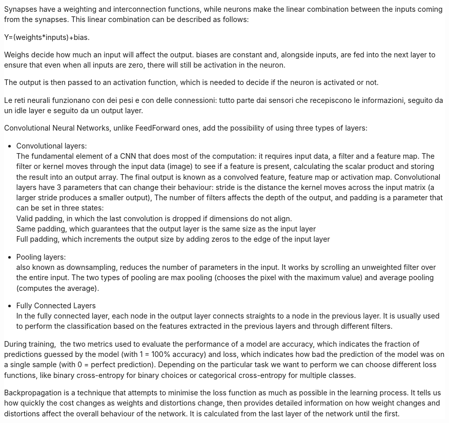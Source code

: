 Synapses have a weighting and interconnection functions, while neurons make the linear combination between the inputs coming from the synapses. This linear combination can be described as follows: 

Y=(weights*inputs)+bias.

Weighs decide how much an input will affect the output. biases are constant and, alongside inputs, are fed into the next layer to ensure that even when all inputs are zero, there will still be activation in the neuron.

The output is then passed to an activation function, which is needed to decide if the neuron is activated or not.

Le reti neurali funzionano con dei pesi e con delle connessioni: tutto parte dai sensori che recepiscono le informazioni, seguito da un idle layer e seguito da un output layer.

  

Convolutional Neural Networks, unlike FeedForward ones, add the possibility of using three types of layers:

- Convolutional layers:  
    The fundamental element of a CNN that does most of the computation: it requires input data, a filter and a feature map. The filter or kernel moves through the input data (image) to see if a feature is present, calculating the scalar product and storing the result into an output array. The final output is known as a convolved feature, feature map or activation map. Convolutional layers have 3 parameters that can change their behaviour: stride is the distance the kernel moves across the input matrix (a larger stride produces a smaller output), The number of filters affects the depth of the output, and padding is a parameter that can be set in three states:  
    Valid padding, in which the last convolution is dropped if dimensions do not align.  
    Same padding, which guarantees that the output layer is the same size as the input layer  
    Full padding, which increments the output size by adding zeros to the edge of the input layer  
      
    
- Pooling layers:  
    also known as downsampling, reduces the number of parameters in the input. It works by scrolling an unweighted filter over the entire input. The two types of pooling are max pooling (chooses the pixel with the maximum value) and average pooling (computes the average).  
      
    
- Fully Connected Layers  
    In the fully connected layer, each node in the output layer connects straights to a node in the previous layer. It is usually used to perform the classification based on the features extracted in the previous layers and through different filters. 
    

  

During training,  the two metrics used to evaluate the performance of a model are accuracy, which indicates the fraction of predictions guessed by the model (with 1 = 100% accuracy) and loss, which indicates how bad the prediction of the model was on a single sample (with 0 = perfect prediction). Depending on the particular task we want to perform we can choose different loss functions, like binary cross-entropy for binary choices or categorical cross-entropy for multiple classes.

  

Backpropagation is a technique that attempts to minimise the loss function as much as possible in the learning process. It tells us how quickly the cost changes as weights and distortions change, then provides detailed information on how weight changes and distortions affect the overall behaviour of the network. It is calculated from the last layer of the network until the first.
